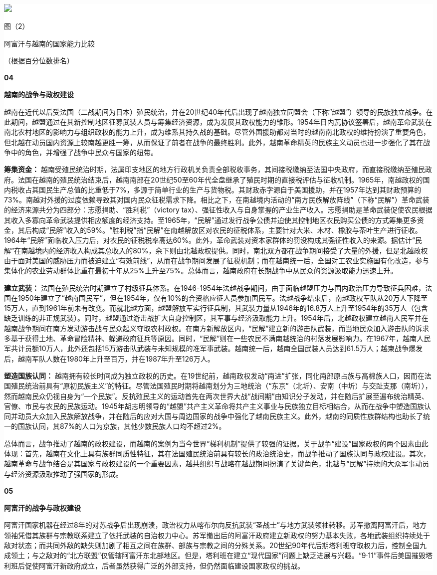   

![](/images/1891/7.png)

图（2）

阿富汗与越南的国家能力比较

（根据百分位数排名）  

  

 **04**

 **越南的战争与政权建设**

越南在近代以后受法国（二战期间为日本）殖民统治，并在20世纪40年代后出现了越南独立同盟会（下称“越盟”）领导的民族独立战争。在此期间，越盟通过在其新控制地区征募武装人员与筹集经济资源，成为发展其政权能力的雏形。1954年日内瓦协议签署后，越南革命武装在南北农村地区的影响力与组织政权的能力上升，成为维系其持久战的基础。尽管外国援助都对当时的越南南北政权的维持扮演了重要角色，但北越在动员国内资源上较南越更胜一筹，从而保证了前者在战争的最终胜利。此外，越南革命精英的民族主义动员也进一步强化了其在战争中的角色，并增强了战争中民众与国家的纽带。

  

 **筹集资金：**
越南受殖民统治时期，法属印支地区的地方行政机关负责全部税收事务，其间接税缴纳至法国中央政府，而直接税缴纳至殖民政府。法国在越南的殖民统治结束后，越南南部在20世纪50至60年代全盘继承了殖民时期的直接税评估与征收机制。1965年，南越政权的国内税收占其国民生产总值的比重低于7%，多源于简单行业的生产与货物税。其财政赤字源自于美国援助，并在1957年达到其财政预算的73%。南越对外援的过度依赖导致其对国内民众征税需求下降。相比之下，在南越境内活动的“南方民族解放阵线”（下称“民解”）革命武装的经济来源共分为四部分：志愿捐助、“胜利税”（victory
tax）、强征性收入与自身掌握的产业生产收入。志愿捐助是革命武装促使农民根据其收入多寡向革命武装提供相应额度的经济支持。至1965年，“民解”通过发行战争公债并迫使其控制地区农民购买公债的方式筹集更多资金，其后构成“民解”收入的59%。“胜利税”指“民解”在南越解放区对农民的征税体系，主要针对大米、木材、橡胶与茶叶生产进行征收。1964年“民解”面临收入压力后，对农民的征税税率高达60%。此外，革命武装对资本家群体的罚没构成其强征性收入的来源。据估计“民解”在南越境内的经济收入构成其总收入的80%，余下则由北越政权提供。同时，南北双方都在战争期间接受了大量的外援，但是北越政权由于面对美国的威胁压力而被迫建立“有效前线”，从而在战争期间发展了征税机制；而在越南统一后，全国对工农业实施国有化改造，参与集体化的农业劳动群体比重在最初十年从25%上升至75%。总体而言，越南政府在长期战争中从民众的资源汲取能力迅速上升。

  

 **建立武装：**
法国在殖民统治时期建立了村级征兵体系。在1946-1954年法越战争期间，由于面临越盟压力与国内政治压力导致征兵困难，法国在1950年建立了“越南国民军”，但在1954年，仅有10%的合资格应征人员参加国民军。法越战争结束后，南越政权军队从20万人下降至15万人，直到1961年前未有改变。而就北越方面，越盟解放军实行征兵制，其武装力量从1946年的16.8万人上升至1954年的35万人（包含缺乏训练的非正规武装）。同时，越盟通过游击战扩大自身控制区，其军事与经济汲取能力上升。1954年后，北越政权建立越南人民军并在越南战争期间在南方发动游击战与民众起义夺取农村政权。在南方新解放区内，“民解”建立新的游击队武装，而当地民众加入游击队的诉求多基于获得土地、革命冒险精神、躲避政府征兵等原因。同时，“民解”则在一些农民不满南越统治的村落发展影响力。在1967年，越南人民军共计员额10万人，此外还包括15万游击队武装与未知规模的准军事武装。越南统一后，越南全国武装人员达到61.5万人；越柬战争爆发后，越南军队人数在1980年上升至百万，并在1987年升至126万人。

  

 **塑造国族认同：**
越南拥有较长时间成为独立政权的历史。在19世纪前，越南政权发动“南进”扩张，同化南部原占族与高棉族人口，因而在法国殖民统治前具有“原初民族主义”的特征。尽管法国殖民时期将越南划分为三地统治（“东京”（北圻）、安南（中圻）与交趾支那（南圻）），然而越南民众仍视自身为“一个民族”。反抗殖民主义的运动首先在两次世界大战“战间期”由知识分子发动，并在随后扩展至遍布统治精英、官僚、市民与农民的民族运动。1945年胡志明领导的“越盟”共产主义革命将共产主义事业与民族独立目标相结合，从而在战争中塑造国族认同并动员大众加入民族解放战争，并在随后的应对大国与周边国家的战争中强化了越南民族主义。此外，越南的同质性族群结构也助长了统一的国族认同，其87%的人口为京族，其他少数民族人口均不超过2%。

  

总体而言，战争推动了越南的政权建设，而越南的案例为当今世界“梯利机制”提供了较强的证据。关于战争“建设”国家政权的两个因素由此体现：首先，越南在文化上具有族群同质性特征，其在法国殖民统治前具有较长的政治统治史，而战争推动了国族认同与政权建设。其次，越南革命与战争结合是其国家与政权建设的一个重要因素，越共组织与战略在越战期间扮演了关键角色，北越与“民解”持续的大众军事动员与经济资源汲取推动了强国家的形成。

  

 **05**

 **阿富汗的战争与政权建设**

阿富汗国家机器在经过8年的对苏战争后出现崩溃，政治权力从喀布尔向反抗武装“圣战士”与地方武装领袖转移。苏军撤离阿富汗后，地方领袖凭借其族群与宗教联系建立了依托武装的自治权力中心。苏军撤出后的阿富汗政府建立新政权的努力基本失败，各地武装组织持续处于敌对状态；而共同外敌的缺失则加剧了相互之间在族群、部族与宗教之间的分殊关系。20世纪90年代后期塔利班夺取权力后，控制全国九成领土；与之敌对的“北方联盟”仅管辖阿富汗东北部地区。但是，塔利班在建立“现代国家”问题上缺乏进展与兴趣。“9·11”事件后美国摧毁塔利班后促使阿富汗新政府成立，后者虽然获得广泛的外部支持，但仍然面临建设国家政权的挑战。

